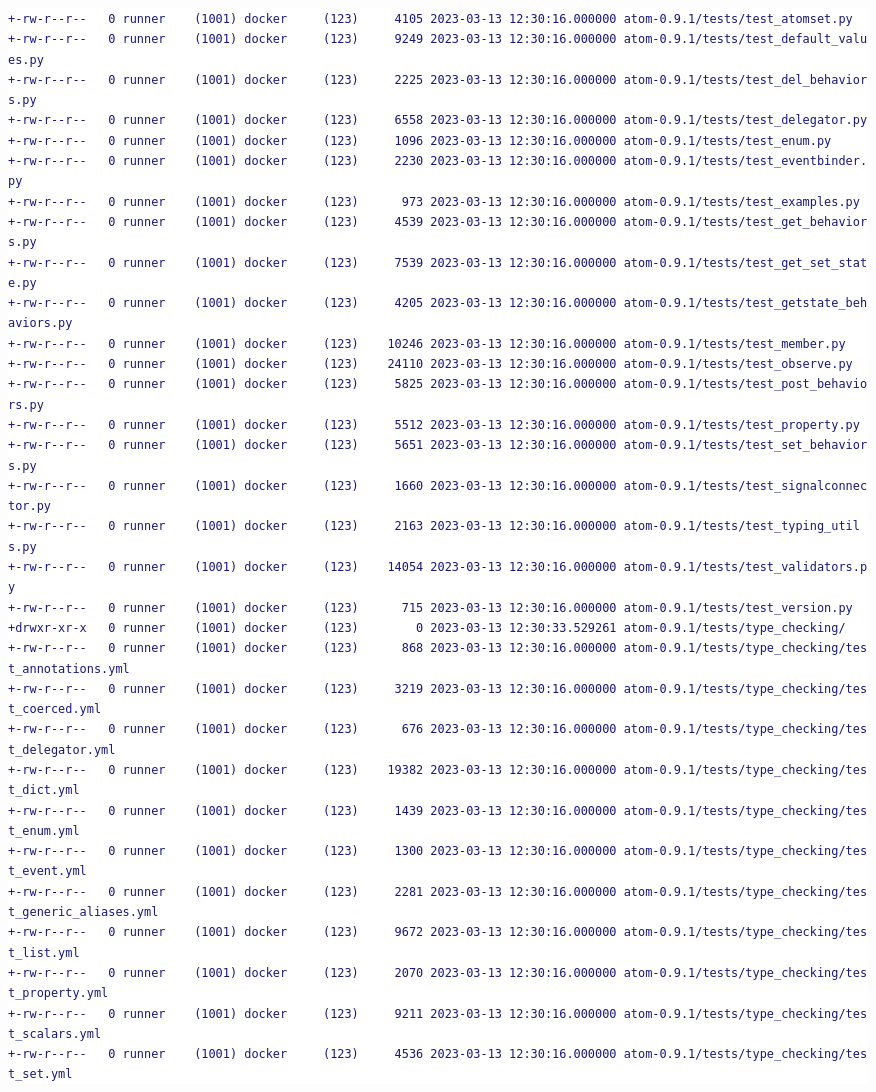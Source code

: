 ```diff
+-rw-r--r--   0 runner    (1001) docker     (123)     4105 2023-03-13 12:30:16.000000 atom-0.9.1/tests/test_atomset.py
+-rw-r--r--   0 runner    (1001) docker     (123)     9249 2023-03-13 12:30:16.000000 atom-0.9.1/tests/test_default_values.py
+-rw-r--r--   0 runner    (1001) docker     (123)     2225 2023-03-13 12:30:16.000000 atom-0.9.1/tests/test_del_behaviors.py
+-rw-r--r--   0 runner    (1001) docker     (123)     6558 2023-03-13 12:30:16.000000 atom-0.9.1/tests/test_delegator.py
+-rw-r--r--   0 runner    (1001) docker     (123)     1096 2023-03-13 12:30:16.000000 atom-0.9.1/tests/test_enum.py
+-rw-r--r--   0 runner    (1001) docker     (123)     2230 2023-03-13 12:30:16.000000 atom-0.9.1/tests/test_eventbinder.py
+-rw-r--r--   0 runner    (1001) docker     (123)      973 2023-03-13 12:30:16.000000 atom-0.9.1/tests/test_examples.py
+-rw-r--r--   0 runner    (1001) docker     (123)     4539 2023-03-13 12:30:16.000000 atom-0.9.1/tests/test_get_behaviors.py
+-rw-r--r--   0 runner    (1001) docker     (123)     7539 2023-03-13 12:30:16.000000 atom-0.9.1/tests/test_get_set_state.py
+-rw-r--r--   0 runner    (1001) docker     (123)     4205 2023-03-13 12:30:16.000000 atom-0.9.1/tests/test_getstate_behaviors.py
+-rw-r--r--   0 runner    (1001) docker     (123)    10246 2023-03-13 12:30:16.000000 atom-0.9.1/tests/test_member.py
+-rw-r--r--   0 runner    (1001) docker     (123)    24110 2023-03-13 12:30:16.000000 atom-0.9.1/tests/test_observe.py
+-rw-r--r--   0 runner    (1001) docker     (123)     5825 2023-03-13 12:30:16.000000 atom-0.9.1/tests/test_post_behaviors.py
+-rw-r--r--   0 runner    (1001) docker     (123)     5512 2023-03-13 12:30:16.000000 atom-0.9.1/tests/test_property.py
+-rw-r--r--   0 runner    (1001) docker     (123)     5651 2023-03-13 12:30:16.000000 atom-0.9.1/tests/test_set_behaviors.py
+-rw-r--r--   0 runner    (1001) docker     (123)     1660 2023-03-13 12:30:16.000000 atom-0.9.1/tests/test_signalconnector.py
+-rw-r--r--   0 runner    (1001) docker     (123)     2163 2023-03-13 12:30:16.000000 atom-0.9.1/tests/test_typing_utils.py
+-rw-r--r--   0 runner    (1001) docker     (123)    14054 2023-03-13 12:30:16.000000 atom-0.9.1/tests/test_validators.py
+-rw-r--r--   0 runner    (1001) docker     (123)      715 2023-03-13 12:30:16.000000 atom-0.9.1/tests/test_version.py
+drwxr-xr-x   0 runner    (1001) docker     (123)        0 2023-03-13 12:30:33.529261 atom-0.9.1/tests/type_checking/
+-rw-r--r--   0 runner    (1001) docker     (123)      868 2023-03-13 12:30:16.000000 atom-0.9.1/tests/type_checking/test_annotations.yml
+-rw-r--r--   0 runner    (1001) docker     (123)     3219 2023-03-13 12:30:16.000000 atom-0.9.1/tests/type_checking/test_coerced.yml
+-rw-r--r--   0 runner    (1001) docker     (123)      676 2023-03-13 12:30:16.000000 atom-0.9.1/tests/type_checking/test_delegator.yml
+-rw-r--r--   0 runner    (1001) docker     (123)    19382 2023-03-13 12:30:16.000000 atom-0.9.1/tests/type_checking/test_dict.yml
+-rw-r--r--   0 runner    (1001) docker     (123)     1439 2023-03-13 12:30:16.000000 atom-0.9.1/tests/type_checking/test_enum.yml
+-rw-r--r--   0 runner    (1001) docker     (123)     1300 2023-03-13 12:30:16.000000 atom-0.9.1/tests/type_checking/test_event.yml
+-rw-r--r--   0 runner    (1001) docker     (123)     2281 2023-03-13 12:30:16.000000 atom-0.9.1/tests/type_checking/test_generic_aliases.yml
+-rw-r--r--   0 runner    (1001) docker     (123)     9672 2023-03-13 12:30:16.000000 atom-0.9.1/tests/type_checking/test_list.yml
+-rw-r--r--   0 runner    (1001) docker     (123)     2070 2023-03-13 12:30:16.000000 atom-0.9.1/tests/type_checking/test_property.yml
+-rw-r--r--   0 runner    (1001) docker     (123)     9211 2023-03-13 12:30:16.000000 atom-0.9.1/tests/type_checking/test_scalars.yml
+-rw-r--r--   0 runner    (1001) docker     (123)     4536 2023-03-13 12:30:16.000000 atom-0.9.1/tests/type_checking/test_set.yml
```